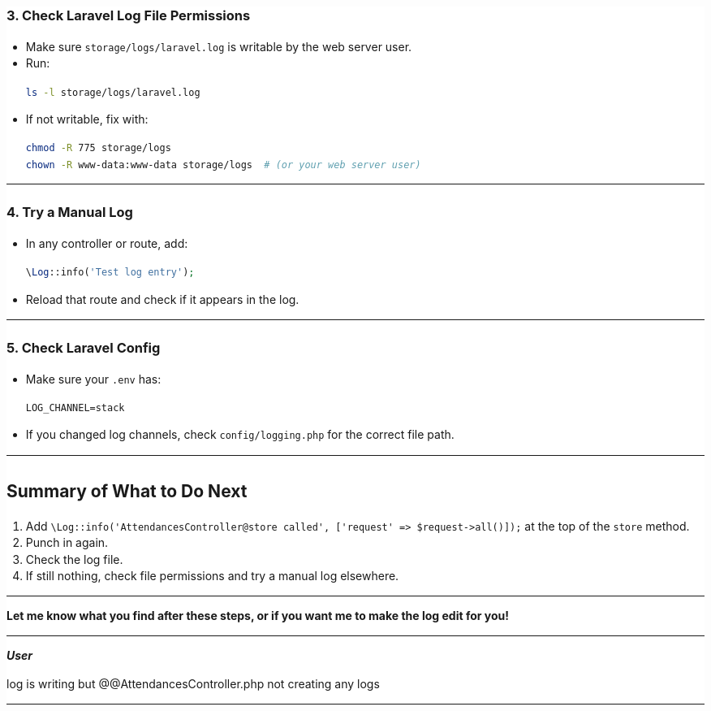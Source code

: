 
### 3. **Check Laravel Log File Permissions**

- Make sure `storage/logs/laravel.log` is writable by the web server user.
- Run:  
  ```bash
  ls -l storage/logs/laravel.log
  ```
- If not writable, fix with:
  ```bash
  chmod -R 775 storage/logs
  chown -R www-data:www-data storage/logs  # (or your web server user)
  ```

---

### 4. **Try a Manual Log**

- In any controller or route, add:
  ```php
  \Log::info('Test log entry');
  ```
- Reload that route and check if it appears in the log.

---

### 5. **Check Laravel Config**

- Make sure your `.env` has:
  ```
  LOG_CHANNEL=stack
  ```
- If you changed log channels, check `config/logging.php` for the correct file path.

---

## **Summary of What to Do Next**

1. Add `\Log::info('AttendancesController@store called', ['request' => $request->all()]);` at the top of the `store` method.
2. Punch in again.
3. Check the log file.
4. If still nothing, check file permissions and try a manual log elsewhere.

---

**Let me know what you find after these steps, or if you want me to make the log edit for you!**

---

_**User**_

log is writing but @@AttendancesController.php not creating any logs

---
